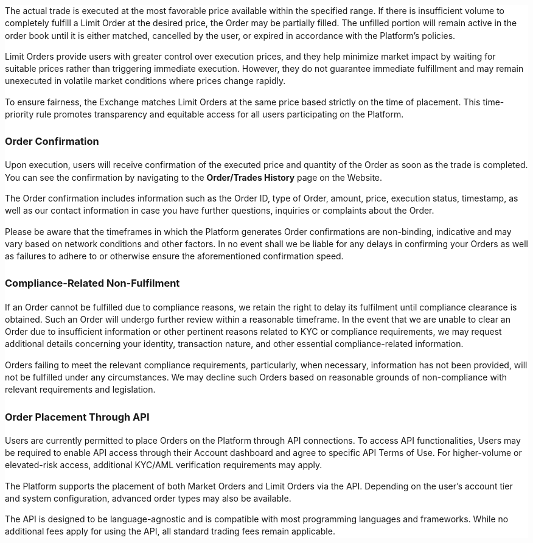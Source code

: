 The actual trade is executed at the most favorable price available within the specified range. If there is insufficient volume to completely fulfill a Limit Order at the desired price, the Order may be partially filled. The unfilled portion will remain active in the order book until it is either matched, cancelled by the user, or expired in accordance with the Platform’s policies.

Limit Orders provide users with greater control over execution prices, and they help minimize market impact by waiting for suitable prices rather than triggering immediate execution. However, they do not guarantee immediate fulfillment and may remain unexecuted in volatile market conditions where prices change rapidly.

To ensure fairness, the Exchange matches Limit Orders at the same price based strictly on the time of placement. This time-priority rule promotes transparency and equitable access for all users participating on the Platform.

### Order Confirmation

Upon execution, users will receive confirmation of the executed price and quantity of the Order as soon as the trade is completed. You can see the confirmation by navigating to the **Order/Trades History** page on the Website.

The Order confirmation includes information such as the Order ID, type of Order, amount, price, execution status, timestamp, as well as our contact information in case you have further questions, inquiries or complaints about the Order.

Please be aware that the timeframes in which the Platform generates Order confirmations are non-binding, indicative and may vary based on network conditions and other factors. In no event shall we be liable for any delays in confirming your Orders as well as failures to adhere to or otherwise ensure the aforementioned confirmation speed.

### Compliance-Related Non-Fulfilment

If an Order cannot be fulfilled due to compliance reasons, we retain the right to delay its fulfilment until compliance clearance is obtained. Such an Order will undergo further review within a reasonable timeframe. In the event that we are unable to clear an Order due to insufficient information or other pertinent reasons related to KYC or compliance requirements, we may request additional details concerning your identity, transaction nature, and other essential compliance-related information.

Orders failing to meet the relevant compliance requirements, particularly, when necessary, information has not been provided, will not be fulfilled under any circumstances. We may decline such Orders based on reasonable grounds of non-compliance with relevant requirements and legislation.

### Order Placement Through API

Users are currently permitted to place Orders on the Platform through API connections. To access API functionalities, Users may be required to enable API access through their Account dashboard and agree to specific API Terms of Use. For higher-volume or elevated-risk access, additional KYC/AML verification requirements may apply.

The Platform supports the placement of both Market Orders and Limit Orders via the API. Depending on the user’s account tier and system configuration, advanced order types may also be available.

The API is designed to be language-agnostic and is compatible with most programming languages and frameworks. While no additional fees apply for using the API, all standard trading fees remain applicable.
